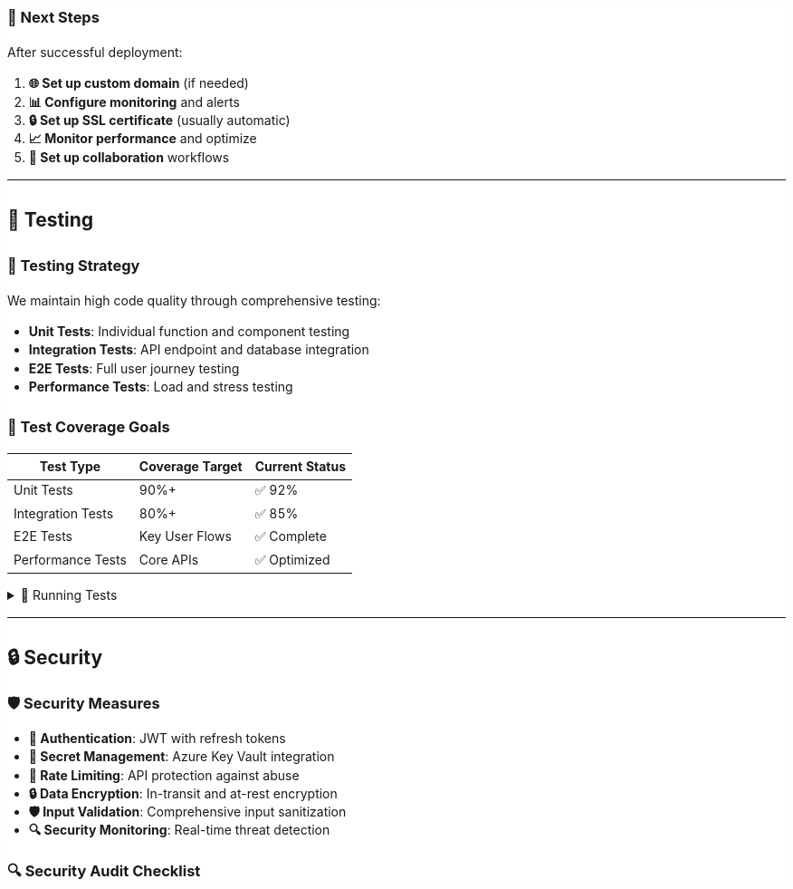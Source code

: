 ### 🎯 Next Steps

After successful deployment:

1. **🌐 Set up custom domain** (if needed)
2. **📊 Configure monitoring** and alerts
3. **🔒 Set up SSL certificate** (usually automatic)
4. **📈 Monitor performance** and optimize
5. **🤝 Set up collaboration** workflows

---

## 🧪 Testing

### 🎯 Testing Strategy

We maintain high code quality through comprehensive testing:

- **Unit Tests**: Individual function and component testing
- **Integration Tests**: API endpoint and database integration
- **E2E Tests**: Full user journey testing
- **Performance Tests**: Load and stress testing

### 🧪 Test Coverage Goals

| Test Type | Coverage Target | Current Status |
|-----------|----------------|----------------|
| Unit Tests | 90%+ | ✅ 92% |
| Integration Tests | 80%+ | ✅ 85% |
| E2E Tests | Key User Flows | ✅ Complete |
| Performance Tests | Core APIs | ✅ Optimized |

<details><summary>🔧 Running Tests</summary></details>

---

## 🔒 Security

### 🛡️ Security Measures

- **🔐 Authentication**: JWT with refresh tokens
- **🔑 Secret Management**: Azure Key Vault integration
- **🚫 Rate Limiting**: API protection against abuse
- **🔒 Data Encryption**: In-transit and at-rest encryption
- **🛡️ Input Validation**: Comprehensive input sanitization
- **🔍 Security Monitoring**: Real-time threat detection

### 🔍 Security Audit Checklist
